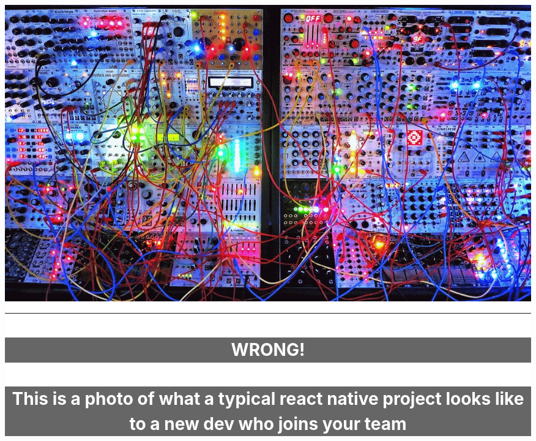 ![bg](img/ModularSynth.gif)


---
<style scoped>
h1 {
  text-align: center;
  color: white;
  background: rgba(0,0,0,0.6);
}
</style>
# WRONG!

# This is a photo of what a typical react native project looks like to a new dev who joins your team
